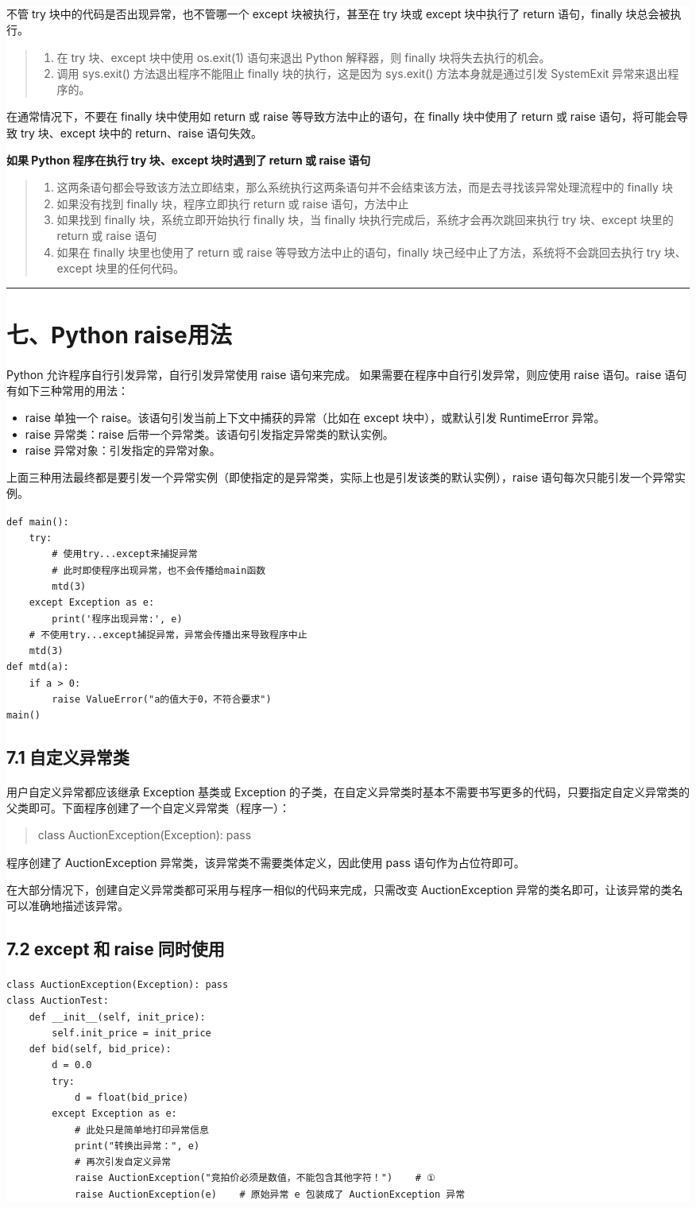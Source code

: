 不管 try 块中的代码是否出现异常，也不管哪一个 except 块被执行，甚至在 try 块或 except 块中执行了 return 语句，finally 块总会被执行。
> 1. 在 try 块、except 块中使用 os.exit(1) 语句来退出 Python 解释器，则 finally 块将失去执行的机会。
> 2. 调用 sys.exit() 方法退出程序不能阻止 finally 块的执行，这是因为 sys.exit() 方法本身就是通过引发 SystemExit 异常来退出程序的。

在通常情况下，不要在 finally 块中使用如 return 或 raise 等导致方法中止的语句，在 finally 块中使用了 return 或 raise 语句，将可能会导致 try 块、except 块中的 return、raise 语句失效。

**如果 Python 程序在执行 try 块、except 块时遇到了 return 或 raise 语句**
> 1. 这两条语句都会导致该方法立即结束，那么系统执行这两条语句并不会结束该方法，而是去寻找该异常处理流程中的 finally 块
> 2. 如果没有找到 finally 块，程序立即执行 return 或 raise 语句，方法中止
> 3. 如果找到 finally 块，系统立即开始执行 finally 块，当 finally 块执行完成后，系统才会再次跳回来执行 try 块、except 块里的 return 或 raise 语句
> 4. 如果在 finally 块里也使用了 return 或 raise 等导致方法中止的语句，finally 块己经中止了方法，系统将不会跳回去执行 try 块、except 块里的任何代码。

***

# 七、Python raise用法
Python 允许程序自行引发异常，自行引发异常使用 raise 语句来完成。
如果需要在程序中自行引发异常，则应使用 raise 语句。raise 语句有如下三种常用的用法：
- raise 单独一个 raise。该语句引发当前上下文中捕获的异常（比如在 except 块中），或默认引发 RuntimeError 异常。
- raise 异常类：raise 后带一个异常类。该语句引发指定异常类的默认实例。
- raise 异常对象：引发指定的异常对象。

上面三种用法最终都是要引发一个异常实例（即使指定的是异常类，实际上也是引发该类的默认实例），raise 语句每次只能引发一个异常实例。
```
def main():
    try:
        # 使用try...except来捕捉异常
        # 此时即使程序出现异常，也不会传播给main函数
        mtd(3)
    except Exception as e:
        print('程序出现异常:', e)
    # 不使用try...except捕捉异常，异常会传播出来导致程序中止
    mtd(3)
def mtd(a):
    if a > 0:
        raise ValueError("a的值大于0，不符合要求")
main()
```

## 7.1 自定义异常类
用户自定义异常都应该继承 Exception 基类或 Exception 的子类，在自定义异常类时基本不需要书写更多的代码，只要指定自定义异常类的父类即可。下面程序创建了一个自定义异常类（程序一）：
> class AuctionException(Exception): pass

程序创建了 AuctionException 异常类，该异常类不需要类体定义，因此使用 pass 语句作为占位符即可。

在大部分情况下，创建自定义异常类都可采用与程序一相似的代码来完成，只需改变 AuctionException 异常的类名即可，让该异常的类名可以准确地描述该异常。

## 7.2 except 和 raise 同时使用
```
class AuctionException(Exception): pass
class AuctionTest:
    def __init__(self, init_price):
        self.init_price = init_price
    def bid(self, bid_price):
        d = 0.0
        try:
            d = float(bid_price)
        except Exception as e:
            # 此处只是简单地打印异常信息
            print("转换出异常：", e)
            # 再次引发自定义异常
            raise AuctionException("竞拍价必须是数值，不能包含其他字符！")    # ① 
            raise AuctionException(e)    # 原始异常 e 包装成了 AuctionException 异常
```